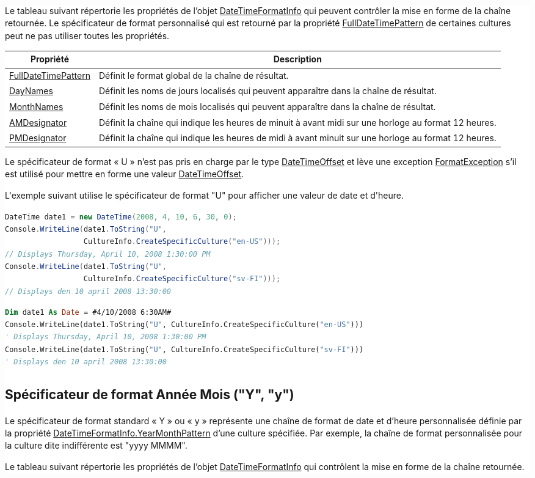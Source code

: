 Le tableau suivant répertorie les propriétés de l’objet [DateTimeFormatInfo](xref:System.Globalization.DateTimeFormatInfo) qui peuvent contrôler la mise en forme de la chaîne retournée. Le spécificateur de format personnalisé qui est retourné par la propriété [FullDateTimePattern](xref:System.Globalization.DateTimeFormatInfo.FullDateTimePattern) de certaines cultures peut ne pas utiliser toutes les propriétés.

Propriété | Description
-------- | -----------
[FullDateTimePattern](xref:System.Globalization.DateTimeFormatInfo.FullDateTimePattern) | Définit le format global de la chaîne de résultat.
[DayNames](xref:System.Globalization.DateTimeFormatInfo.DayNames) | Définit les noms de jours localisés qui peuvent apparaître dans la chaîne de résultat.
[MonthNames](xref:System.Globalization.DateTimeFormatInfo.MonthNames) | Définit les noms de mois localisés qui peuvent apparaître dans la chaîne de résultat.
[AMDesignator](xref:System.Globalization.DateTimeFormatInfo.AMDesignator) | Définit la chaîne qui indique les heures de minuit à avant midi sur une horloge au format 12 heures.
[PMDesignator](xref:System.Globalization.DateTimeFormatInfo.PMDesignator) | Définit la chaîne qui indique les heures de midi à avant minuit sur une horloge au format 12 heures.

Le spécificateur de format « U » n’est pas pris en charge par le type [DateTimeOffset](xref:System.DateTimeOffset) et lève une exception [FormatException](xref:System.FormatException) s’il est utilisé pour mettre en forme une valeur [DateTimeOffset](xref:System.DateTimeOffset).

L'exemple suivant utilise le spécificateur de format "U" pour afficher une valeur de date et d'heure.

``` csharp
DateTime date1 = new DateTime(2008, 4, 10, 6, 30, 0);
Console.WriteLine(date1.ToString("U", 
                  CultureInfo.CreateSpecificCulture("en-US")));
// Displays Thursday, April 10, 2008 1:30:00 PM                       
Console.WriteLine(date1.ToString("U", 
                  CultureInfo.CreateSpecificCulture("sv-FI")));
// Displays den 10 april 2008 13:30:00  
```

```vb
Dim date1 As Date = #4/10/2008 6:30AM#
Console.WriteLine(date1.ToString("U", CultureInfo.CreateSpecificCulture("en-US")))
' Displays Thursday, April 10, 2008 1:30:00 PM                       
Console.WriteLine(date1.ToString("U", CultureInfo.CreateSpecificCulture("sv-FI")))
' Displays den 10 april 2008 13:30:00                       
```

## <a name="the-year-month-y-y-format-specifier"></a>Spécificateur de format Année Mois ("Y", "y")

Le spécificateur de format standard « Y » ou « y » représente une chaîne de format de date et d’heure personnalisée définie par la propriété [DateTimeFormatInfo.YearMonthPattern](xref:System.Globalization.DateTimeFormatInfo.YearMonthPattern) d’une culture spécifiée. Par exemple, la chaîne de format personnalisée pour la culture dite indifférente est "yyyy MMMM".

Le tableau suivant répertorie les propriétés de l’objet [DateTimeFormatInfo](xref:System.Globalization.DateTimeFormatInfo) qui contrôlent la mise en forme de la chaîne retournée.
